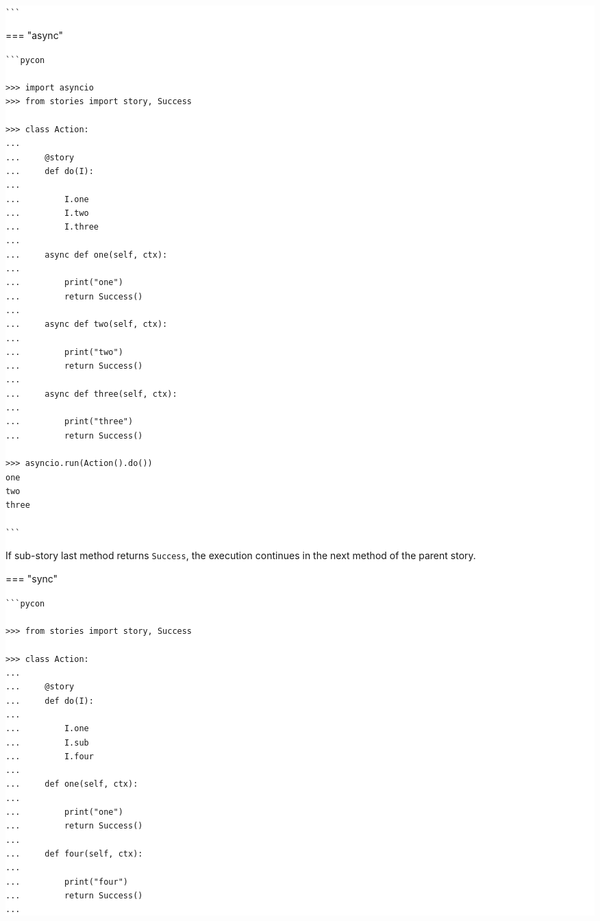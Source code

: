     ```

=== "async"

    ```pycon

    >>> import asyncio
    >>> from stories import story, Success

    >>> class Action:
    ...
    ...     @story
    ...     def do(I):
    ...
    ...         I.one
    ...         I.two
    ...         I.three
    ...
    ...     async def one(self, ctx):
    ...
    ...         print("one")
    ...         return Success()
    ...
    ...     async def two(self, ctx):
    ...
    ...         print("two")
    ...         return Success()
    ...
    ...     async def three(self, ctx):
    ...
    ...         print("three")
    ...         return Success()

    >>> asyncio.run(Action().do())
    one
    two
    three

    ```

If sub-story last method returns `Success`, the execution continues in the next
method of the parent story.

=== "sync"

    ```pycon

    >>> from stories import story, Success

    >>> class Action:
    ...
    ...     @story
    ...     def do(I):
    ...
    ...         I.one
    ...         I.sub
    ...         I.four
    ...
    ...     def one(self, ctx):
    ...
    ...         print("one")
    ...         return Success()
    ...
    ...     def four(self, ctx):
    ...
    ...         print("four")
    ...         return Success()
    ...